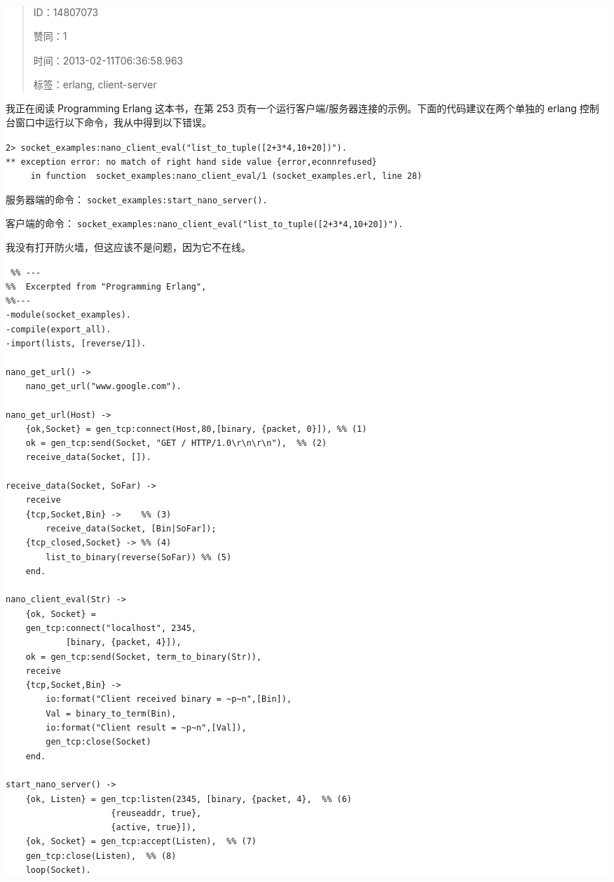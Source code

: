 > ID：14807073
> 
> 赞同：1
> 
> 时间：2013-02-11T06:36:58.963
> 
> 标签：erlang, client-server

我正在阅读 Programming Erlang 这本书，在第 253 页有一个运行客户端/服务器连接的示例。下面的代码建议在两个单独的 erlang 控制台窗口中运行以下命令，我从中得到以下错误。

```
2> socket_examples:nano_client_eval("list_to_tuple([2+3*4,10+20])").
** exception error: no match of right hand side value {error,econnrefused}
     in function  socket_examples:nano_client_eval/1 (socket_examples.erl, line 28) 
```

服务器端的命令： `socket_examples:start_nano_server().`

客户端的命令： `socket_examples:nano_client_eval("list_to_tuple([2+3*4,10+20])").`

我没有打开防火墙，但这应该不是问题，因为它不在线。

```
 %% ---
%%  Excerpted from "Programming Erlang",   
%%---
-module(socket_examples).
-compile(export_all).
-import(lists, [reverse/1]).

nano_get_url() ->
    nano_get_url("www.google.com").

nano_get_url(Host) ->
    {ok,Socket} = gen_tcp:connect(Host,80,[binary, {packet, 0}]), %% (1)
    ok = gen_tcp:send(Socket, "GET / HTTP/1.0\r\n\r\n"),  %% (2)
    receive_data(Socket, []).

receive_data(Socket, SoFar) ->
    receive
    {tcp,Socket,Bin} ->    %% (3)
        receive_data(Socket, [Bin|SoFar]);
    {tcp_closed,Socket} -> %% (4)
        list_to_binary(reverse(SoFar)) %% (5)
    end.

nano_client_eval(Str) ->
    {ok, Socket} = 
    gen_tcp:connect("localhost", 2345,
            [binary, {packet, 4}]),
    ok = gen_tcp:send(Socket, term_to_binary(Str)),
    receive
    {tcp,Socket,Bin} ->
        io:format("Client received binary = ~p~n",[Bin]),
        Val = binary_to_term(Bin),
        io:format("Client result = ~p~n",[Val]),
        gen_tcp:close(Socket)
    end.

start_nano_server() ->
    {ok, Listen} = gen_tcp:listen(2345, [binary, {packet, 4},  %% (6)
                     {reuseaddr, true},
                     {active, true}]),
    {ok, Socket} = gen_tcp:accept(Listen),  %% (7)
    gen_tcp:close(Listen),  %% (8)
    loop(Socket).

```